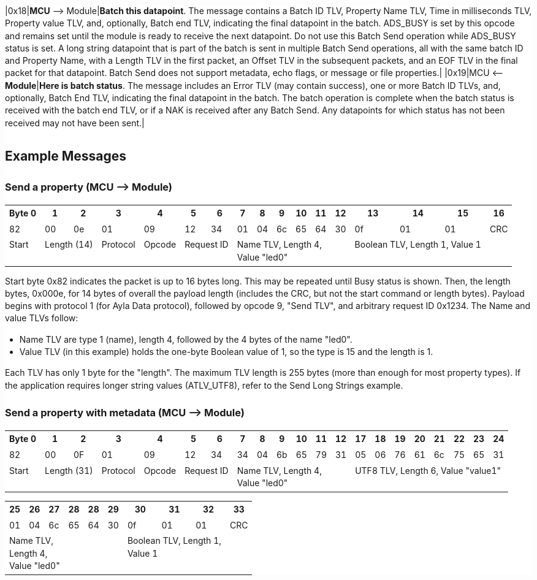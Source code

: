 |0x18|**MCU** &#10230; Module|**Batch this datapoint**. The message contains a Batch ID TLV, Property Name TLV, Time in milliseconds TLV, Property value TLV, and, optionally, Batch end TLV, indicating the final datapoint in the batch. ADS_BUSY is set by this opcode and remains set until the module is ready to receive the next datapoint. Do not use this Batch Send operation while ADS_BUSY status is set. A long string datapoint that is part of the batch is sent in multiple Batch Send operations, all with the same batch ID and Property Name, with a Length TLV in the first packet, an Offset TLV in the subsequent packets, and an EOF TLV in the final packet for that datapoint. Batch Send does not support metadata, echo flags, or message or file properties.|
|0x19|MCU &#10229; **Module**|**Here is batch status**. The message includes an Error TLV (may contain success), one or more Batch ID TLVs, and, optionally, Batch End TLV, indicating the final datapoint in the batch. The batch operation is complete when the batch status is received with the batch end TLV, or if a NAK is received after any Batch Send. Any datapoints for which status has not been received may not have been sent.|

## Example Messages

### Send a property (**MCU** &#10230; Module)

<table class="byte-table">
  <tr><th>Byte 0</th><th>1</th><th>2</th><th>3</th><th>4</th><th>5</th><th>6</th><th>7</th><th>8</th><th>9</th><th>10</th><th>11</th><th>12</th><th>13</th><th>14</th><th>15</th><th>16</th></tr>
  <tr><td>82</td><td>00</td><td>0e</td><td>01</td><td>09</td><td>12</td><td>34</td><td>01</td><td>04</td><td>6c</td><td>65</td><td>64</td><td>30</td><td>0f</td><td>01</td><td>01</td><td>CRC</td></tr>
  <tr><td>Start</td><td colspan="2">Length (14)</td><td>Protocol</td><td>Opcode</td><td colspan="2">Request ID</td><td colspan="6">Name TLV, Length 4, <br />Value "led0"</td><td colspan="3">Boolean TLV, Length 1, Value 1</td><td>&#160;</td></tr>
</table>

Start byte 0x82 indicates the packet is up to 16 bytes long. This may be repeated until Busy status is shown. Then, the length bytes, 0x000e, for 14 bytes of overall the payload length (includes the CRC, but not the start command or length bytes). Payload begins with protocol 1 (for Ayla Data protocol), followed by opcode 9, "Send TLV", and arbitrary request ID 0x1234. The Name and value TLVs follow:

* Name TLV are type 1 (name), length 4, followed by the 4 bytes of the name "led0".
* Value TLV (in this example) holds the one-byte Boolean value of 1, so the type is 15 and the length is 1.

Each TLV has only 1 byte for the "length". The maximum TLV length is 255 bytes (more than enough for most property types). If the application requires longer string values (ATLV_UTF8), refer to the Send Long Strings example.

### Send a property with metadata (**MCU** &#10230; Module)

<table class="byte-table">
  <tr><th>Byte 0</th><th>1</th><th>2</th><th>3</th><th>4</th><th>5</th><th>6</th><th>7</th><th>8</th><th>9</th><th>10</th><th>11</th><th>12</th><th>17</th><th>18</th><th>19</th><th>20</th><th>21</th><th>22</th><th>23</th><th>24</th></tr>
  <tr><td>82</td><td>00</td><td>0F</td><td>01</td><td>09</td><td>12</td><td>34</td><td>34</td><td>04</td><td>6b</td><td>65</td><td>79</td><td>31</td><td>05</td><td>06</td><td>76</td><td>61</td><td>6c</td><td>75</td><td>65</td><td>31</td></tr>
  <tr><td>Start</td><td colspan="2">Length (31)</td><td>Protocol</td><td>Opcode</td><td colspan="2">Request ID</td><td colspan="6">Name TLV, Length 4, <br />Value "led0"</td><td colspan="8">UTF8 TLV, Length 6, Value "value1"</td></tr>
</table>
<table class="byte-table">
  <tr><th>25</th><th>26</th><th>27</th><th>28</th><th>28</th><th>29</th><th>30</th><th>31</th><th>32</th><th>33</th></tr>
  <tr><td>01</td><td>04</td><td>6c</td><td>65</td><td>64</td><td>30</td><td>0f</td><td>01</td><td>01</td><td>CRC</td></tr>
  <tr><td colspan="6">Name TLV, <br />Length 4,<br />Value "led0"</td><td colspan="3">Boolean TLV, Length 1, <br />Value 1</td><td>&#160;</td></tr>
</table>
